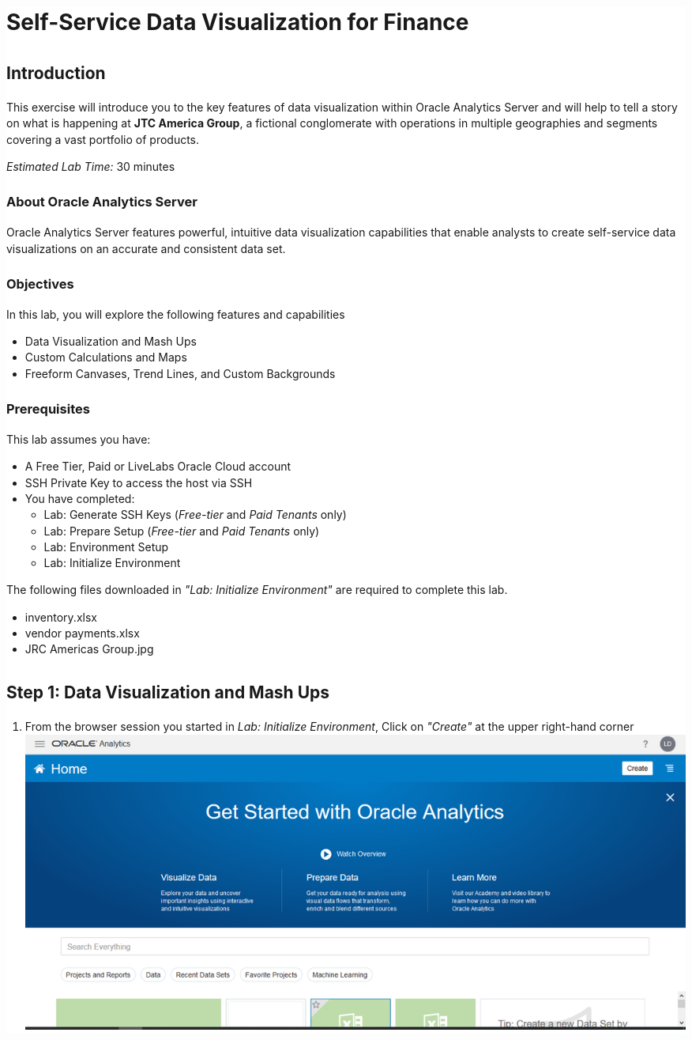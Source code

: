 # Self-Service Data Visualization for Finance

## Introduction
This exercise will introduce you to the key features of data visualization within Oracle Analytics Server and will help to tell a story on what is happening at **JTC America Group**, a fictional conglomerate with operations in multiple geographies and segments covering a vast portfolio of products.

*Estimated Lab Time:* 30 minutes

### About Oracle Analytics Server
Oracle Analytics Server features powerful, intuitive data visualization capabilities that enable analysts to create self-service data visualizations on an accurate and consistent data set.

### Objectives

In this lab, you will explore the following features and capabilities

* Data Visualization and Mash Ups
* Custom Calculations and Maps
* Freeform Canvases, Trend Lines, and Custom Backgrounds

### Prerequisites
This lab assumes you have:
- A Free Tier, Paid or LiveLabs Oracle Cloud account
- SSH Private Key to access the host via SSH
- You have completed:
    - Lab: Generate SSH Keys (*Free-tier* and *Paid Tenants* only)
    - Lab: Prepare Setup (*Free-tier* and *Paid Tenants* only)
    - Lab: Environment Setup
    - Lab: Initialize Environment

The following files downloaded in *"Lab: Initialize Environment"* are required to complete this lab.
- inventory.xlsx
- vendor payments.xlsx
- JRC Americas Group.jpg

## **Step 1:** Data Visualization and Mash Ups
1. From the browser session you started in *Lab: Initialize Environment*, Click on *"Create"* at the upper right-hand corner
   ![](./images/asdvff1.png " ")
